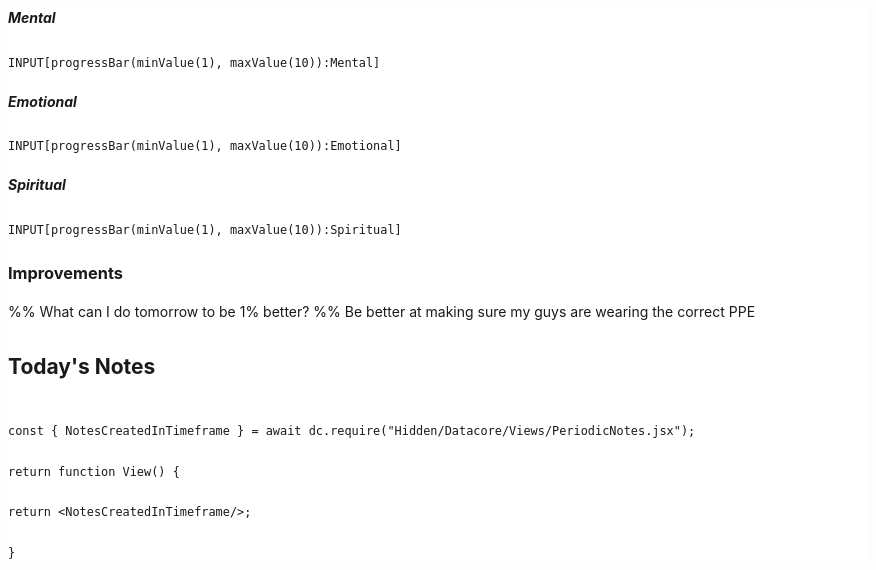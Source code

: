 ##### Mental

```meta-bind
INPUT[progressBar(minValue(1), maxValue(10)):Mental]
```

##### Emotional

```meta-bind
INPUT[progressBar(minValue(1), maxValue(10)):Emotional]
```

##### Spiritual

```meta-bind
INPUT[progressBar(minValue(1), maxValue(10)):Spiritual]
```

### Improvements
%% What can I do tomorrow to be 1% better? %%
Be better at making sure my guys are wearing the correct PPE

## Today's Notes

```datacorejsx

const { NotesCreatedInTimeframe } = await dc.require("Hidden/Datacore/Views/PeriodicNotes.jsx");

return function View() {

return <NotesCreatedInTimeframe/>;

}

```
